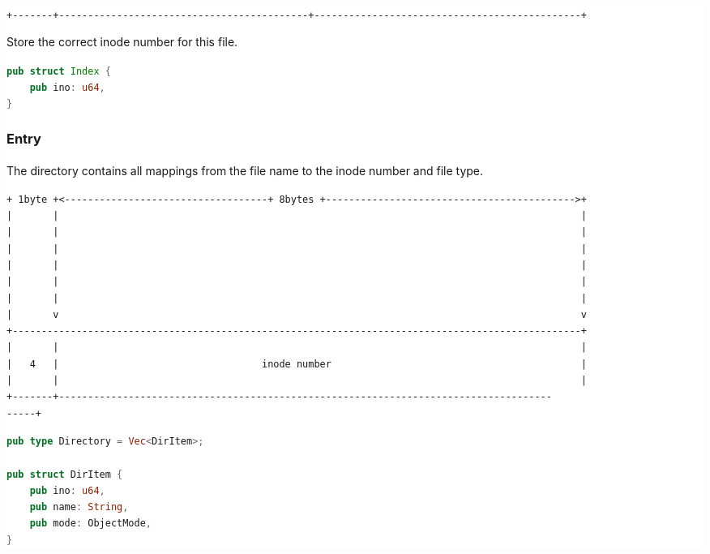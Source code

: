 ```text
+-------+-------------------------------------------+----------------------------------------------+
```

Store the correct inode number for this file.

```rust
pub struct Index {
    pub ino: u64,
}
```

### Entry

The directory contains all mappings from the file name to the inode number and file type.

```text
+ 1byte +<-----------------------------------+ 8bytes +------------------------------------------->+
|       |                                                                                          |
|       |                                                                                          |
|       |                                                                                          |
|       |                                                                                          |
|       |                                                                                          |
|       |                                                                                          |
|       v                                                                                          v
+--------------------------------------------------------------------------------------------------+
|       |                                                                                          |
|   4   |                                   inode number                                           |
|       |                                                                                          |
+-------+-------------------------------------------------------------------------------------
-----+
```

```rust
pub type Directory = Vec<DirItem>;

pub struct DirItem {
    pub ino: u64,
    pub name: String,
    pub mode: ObjectMode,
}
```
